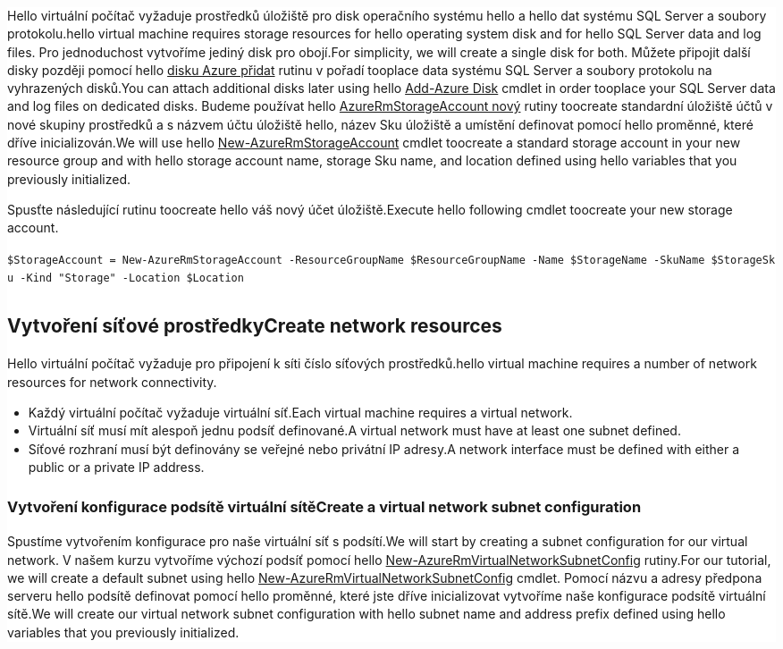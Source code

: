 <span data-ttu-id="3318c-155">Hello virtuální počítač vyžaduje prostředků úložiště pro disk operačního systému hello a hello dat systému SQL Server a soubory protokolu.</span><span class="sxs-lookup"><span data-stu-id="3318c-155">hello virtual machine requires storage resources for hello operating system disk and for hello SQL Server data and log files.</span></span> <span data-ttu-id="3318c-156">Pro jednoduchost vytvoříme jediný disk pro obojí.</span><span class="sxs-lookup"><span data-stu-id="3318c-156">For simplicity, we will create a single disk for both.</span></span> <span data-ttu-id="3318c-157">Můžete připojit další disky později pomocí hello [disku Azure přidat](/powershell/module/azure/add-azuredisk) rutinu v pořadí tooplace data systému SQL Server a soubory protokolu na vyhrazených disků.</span><span class="sxs-lookup"><span data-stu-id="3318c-157">You can attach additional disks later using hello [Add-Azure Disk](/powershell/module/azure/add-azuredisk) cmdlet in order tooplace your SQL Server data and log files on dedicated disks.</span></span> <span data-ttu-id="3318c-158">Budeme používat hello [AzureRmStorageAccount nový](/powershell/module/azurerm.storage/new-azurermstorageaccount) rutiny toocreate standardní úložiště účtů v nové skupiny prostředků a s názvem účtu úložiště hello, název Sku úložiště a umístění definovat pomocí hello proměnné, které dříve inicializován.</span><span class="sxs-lookup"><span data-stu-id="3318c-158">We will use hello [New-AzureRmStorageAccount](/powershell/module/azurerm.storage/new-azurermstorageaccount) cmdlet toocreate a standard storage account in your new resource group and with hello storage account name, storage Sku name, and location defined using hello variables that you previously initialized.</span></span>

<span data-ttu-id="3318c-159">Spusťte následující rutinu toocreate hello váš nový účet úložiště.</span><span class="sxs-lookup"><span data-stu-id="3318c-159">Execute hello following cmdlet toocreate your new storage account.</span></span>

    $StorageAccount = New-AzureRmStorageAccount -ResourceGroupName $ResourceGroupName -Name $StorageName -SkuName $StorageSku -Kind "Storage" -Location $Location

## <a name="create-network-resources"></a><span data-ttu-id="3318c-160">Vytvoření síťové prostředky</span><span class="sxs-lookup"><span data-stu-id="3318c-160">Create network resources</span></span>
<span data-ttu-id="3318c-161">Hello virtuální počítač vyžaduje pro připojení k síti číslo síťových prostředků.</span><span class="sxs-lookup"><span data-stu-id="3318c-161">hello virtual machine requires a number of network resources for network connectivity.</span></span>

* <span data-ttu-id="3318c-162">Každý virtuální počítač vyžaduje virtuální síť.</span><span class="sxs-lookup"><span data-stu-id="3318c-162">Each virtual machine requires a virtual network.</span></span>
* <span data-ttu-id="3318c-163">Virtuální síť musí mít alespoň jednu podsíť definované.</span><span class="sxs-lookup"><span data-stu-id="3318c-163">A virtual network must have at least one subnet defined.</span></span>
* <span data-ttu-id="3318c-164">Síťové rozhraní musí být definovány se veřejné nebo privátní IP adresy.</span><span class="sxs-lookup"><span data-stu-id="3318c-164">A network interface must be defined with either a public or a private IP address.</span></span>

### <a name="create-a-virtual-network-subnet-configuration"></a><span data-ttu-id="3318c-165">Vytvoření konfigurace podsítě virtuální sítě</span><span class="sxs-lookup"><span data-stu-id="3318c-165">Create a virtual network subnet configuration</span></span>
<span data-ttu-id="3318c-166">Spustíme vytvořením konfigurace pro naše virtuální síť s podsítí.</span><span class="sxs-lookup"><span data-stu-id="3318c-166">We will start by creating a subnet configuration for our virtual network.</span></span> <span data-ttu-id="3318c-167">V našem kurzu vytvoříme výchozí podsíť pomocí hello [New-AzureRmVirtualNetworkSubnetConfig](/powershell/module/azurerm.network/new-azurermvirtualnetworksubnetconfig) rutiny.</span><span class="sxs-lookup"><span data-stu-id="3318c-167">For our tutorial, we will create a default subnet using hello [New-AzureRmVirtualNetworkSubnetConfig](/powershell/module/azurerm.network/new-azurermvirtualnetworksubnetconfig) cmdlet.</span></span> <span data-ttu-id="3318c-168">Pomocí názvu a adresy předpona serveru hello podsítě definovat pomocí hello proměnné, které jste dříve inicializovat vytvoříme naše konfigurace podsítě virtuální sítě.</span><span class="sxs-lookup"><span data-stu-id="3318c-168">We will create our virtual network subnet configuration with hello subnet name and address prefix defined using hello variables that you previously initialized.</span></span>
